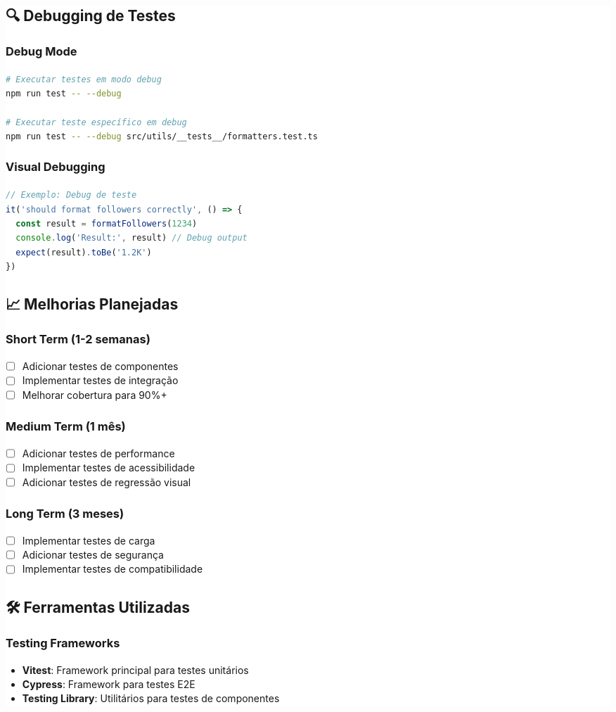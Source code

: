 ## 🔍 Debugging de Testes

### Debug Mode

```bash
# Executar testes em modo debug
npm run test -- --debug

# Executar teste específico em debug
npm run test -- --debug src/utils/__tests__/formatters.test.ts
```

### Visual Debugging

```typescript
// Exemplo: Debug de teste
it('should format followers correctly', () => {
  const result = formatFollowers(1234)
  console.log('Result:', result) // Debug output
  expect(result).toBe('1.2K')
})
```

## 📈 Melhorias Planejadas

### Short Term (1-2 semanas)

- [ ] Adicionar testes de componentes
- [ ] Implementar testes de integração
- [ ] Melhorar cobertura para 90%+

### Medium Term (1 mês)

- [ ] Adicionar testes de performance
- [ ] Implementar testes de acessibilidade
- [ ] Adicionar testes de regressão visual

### Long Term (3 meses)

- [ ] Implementar testes de carga
- [ ] Adicionar testes de segurança
- [ ] Implementar testes de compatibilidade

## 🛠️ Ferramentas Utilizadas

### Testing Frameworks

- **Vitest**: Framework principal para testes unitários
- **Cypress**: Framework para testes E2E
- **Testing Library**: Utilitários para testes de componentes
